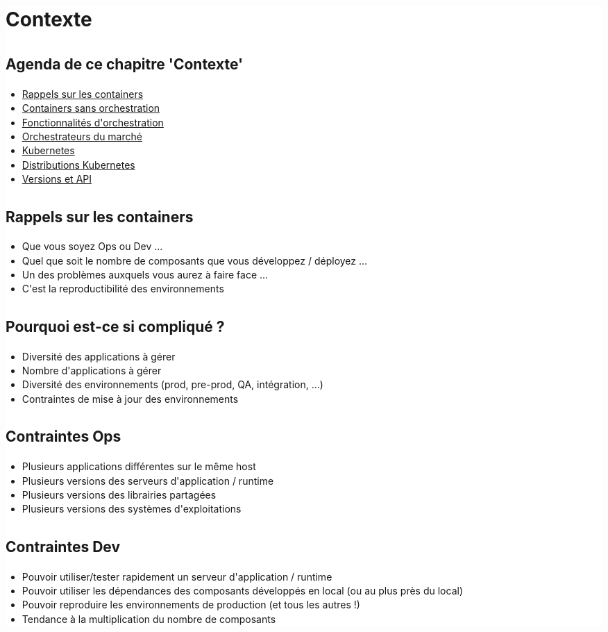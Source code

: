 # Contexte





## Agenda de ce chapitre 'Contexte'



- [Rappels sur les containers](#/containers-reminder)
- [Containers sans orchestration](#/containers-no-orchestration)
- [Fonctionnalités d'orchestration](#/orchestration-capabilities)
- [Orchestrateurs du marché](#/orchestrators-list)
- [Kubernetes](#/kubernetes-intro)
- [Distributions Kubernetes](#/kubernetes-distributions)
- [Versions et API](#/kubernetes-versions-and-api)



## Rappels sur les containers



- Que vous soyez Ops ou Dev ...
- Quel que soit le nombre de composants que vous développez / déployez ...
- Un des problèmes auxquels vous aurez à faire face ...
- C'est la reproductibilité des environnements



## Pourquoi est-ce si compliqué ?

- Diversité des applications à gérer
- Nombre d'applications à gérer
- Diversité des environnements (prod, pre-prod, QA, intégration, ...)
- Contraintes de mise à jour des environnements



## Contraintes Ops

- Plusieurs applications différentes sur le même host
- Plusieurs versions des serveurs d'application / runtime
- Plusieurs versions des librairies partagées
- Plusieurs versions des systèmes d'exploitations



## Contraintes Dev

- Pouvoir utiliser/tester rapidement un serveur d'application / runtime
- Pouvoir utiliser les dépendances des composants développés en local (ou au plus près du local)
- Pouvoir reproduire les environnements de production (et tous les autres !)
- Tendance à la multiplication du nombre de composants
